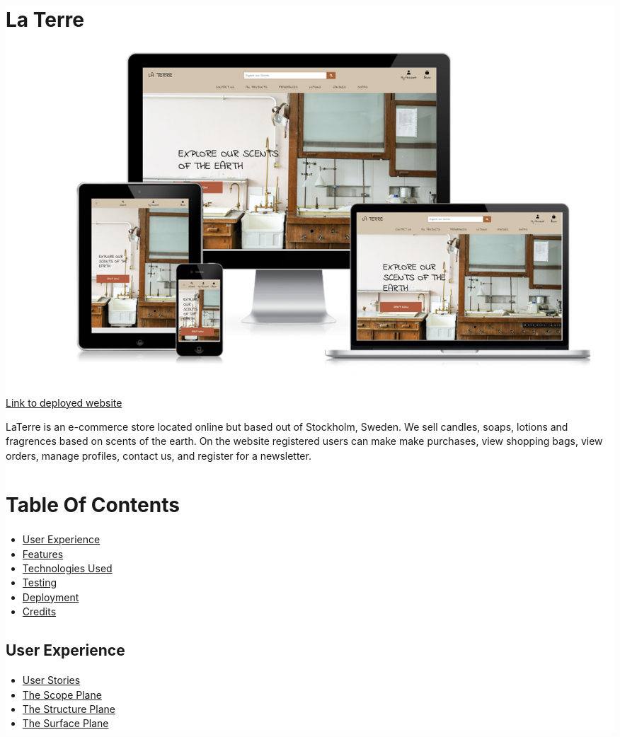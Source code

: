 # La Terre

![home page all screen sizes](/media/mockup.png)

[Link to deployed website](https://laterre.herokuapp.com/)

LaTerre is an e-commerce store located online but based out of Stockholm, Sweden. We sell candles, soaps, lotions and fragrences based on scents of the earth. 
On the website registered users can make make purchases, view shopping bags, view orders, manage profiles, contact us, and register for a newsletter.


# Table Of Contents

-   [User Experience](#user-experience)
-   [Features](#features)
-   [Technologies Used](#technologies-used)
-   [Testing](#testing)
-   [Deployment](#deployment)
-   [Credits](#credits)

## User Experience

-   [User Stories](#user-stories)
-   [The Scope Plane](#the-Scope-plane)
-   [The Structure Plane](#the-structure-plane)
-   [The Surface Plane](#the-surface-plane)
